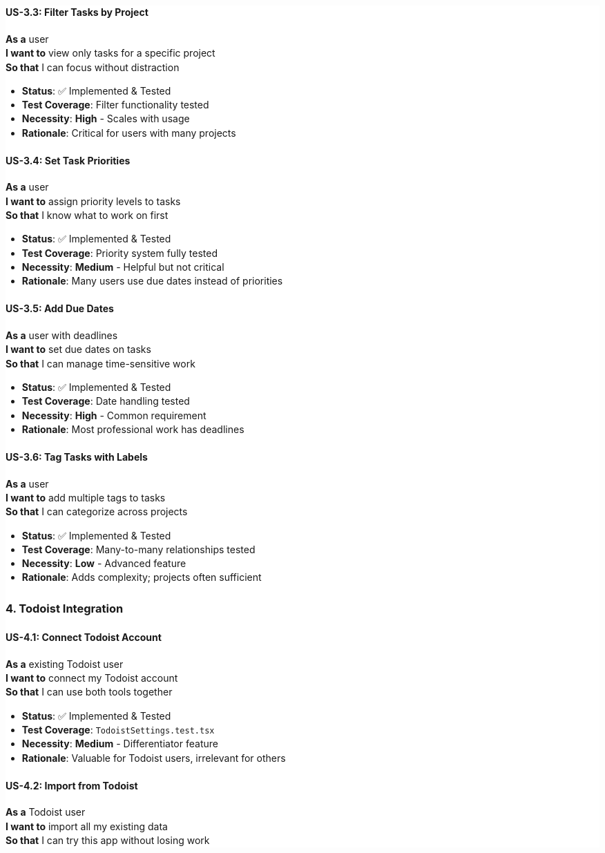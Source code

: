 #### US-3.3: Filter Tasks by Project
**As a** user  
**I want to** view only tasks for a specific project  
**So that** I can focus without distraction

- **Status**: ✅ Implemented & Tested
- **Test Coverage**: Filter functionality tested
- **Necessity**: **High** - Scales with usage
- **Rationale**: Critical for users with many projects

#### US-3.4: Set Task Priorities
**As a** user  
**I want to** assign priority levels to tasks  
**So that** I know what to work on first

- **Status**: ✅ Implemented & Tested
- **Test Coverage**: Priority system fully tested
- **Necessity**: **Medium** - Helpful but not critical
- **Rationale**: Many users use due dates instead of priorities

#### US-3.5: Add Due Dates
**As a** user with deadlines  
**I want to** set due dates on tasks  
**So that** I can manage time-sensitive work

- **Status**: ✅ Implemented & Tested
- **Test Coverage**: Date handling tested
- **Necessity**: **High** - Common requirement
- **Rationale**: Most professional work has deadlines

#### US-3.6: Tag Tasks with Labels
**As a** user  
**I want to** add multiple tags to tasks  
**So that** I can categorize across projects

- **Status**: ✅ Implemented & Tested
- **Test Coverage**: Many-to-many relationships tested
- **Necessity**: **Low** - Advanced feature
- **Rationale**: Adds complexity; projects often sufficient

### 4. Todoist Integration

#### US-4.1: Connect Todoist Account
**As a** existing Todoist user  
**I want to** connect my Todoist account  
**So that** I can use both tools together

- **Status**: ✅ Implemented & Tested
- **Test Coverage**: `TodoistSettings.test.tsx`
- **Necessity**: **Medium** - Differentiator feature
- **Rationale**: Valuable for Todoist users, irrelevant for others

#### US-4.2: Import from Todoist
**As a** Todoist user  
**I want to** import all my existing data  
**So that** I can try this app without losing work
